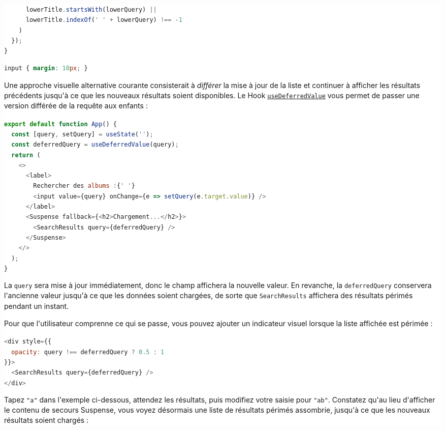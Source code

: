```js data.js hidden
      lowerTitle.startsWith(lowerQuery) ||
      lowerTitle.indexOf(' ' + lowerQuery) !== -1
    )
  });
}
```

```css
input { margin: 10px; }
```

</Sandpack>

Une approche visuelle alternative courante consisterait à *différer* la mise à jour de la liste et continuer à afficher les résultats précédents jusqu'à ce que les nouveaux résultats soient disponibles. Le Hook [`useDeferredValue`](/reference/react/useDeferredValue) vous permet de passer une version différée de la requête aux enfants :

```js {3,11}
export default function App() {
  const [query, setQuery] = useState('');
  const deferredQuery = useDeferredValue(query);
  return (
    <>
      <label>
        Rechercher des albums :{' '}
        <input value={query} onChange={e => setQuery(e.target.value)} />
      </label>
      <Suspense fallback={<h2>Chargement...</h2>}>
        <SearchResults query={deferredQuery} />
      </Suspense>
    </>
  );
}
```

La `query` sera mise à jour immédiatement, donc le champ affichera la nouvelle valeur.  En revanche, la `deferredQuery` conservera l'ancienne valeur jusqu'à ce que les données soient chargées, de sorte que `SearchResults` affichera des résultats périmés pendant un instant.

Pour que l'utilisateur comprenne ce qui se passe, vous pouvez ajouter un indicateur visuel lorsque la liste affichée est périmée :

```js {2}
<div style={{
  opacity: query !== deferredQuery ? 0.5 : 1
}}>
  <SearchResults query={deferredQuery} />
</div>
```

Tapez `"a"` dans l'exemple ci-dessous, attendez les résultats, puis modifiez votre saisie pour `"ab"`.  Constatez qu'au lieu d'afficher le contenu de secours Suspense, vous voyez désormais une liste de résultats périmés assombrie, jusqu'à ce que les nouveaux résultats soient chargés :

<Sandpack>
